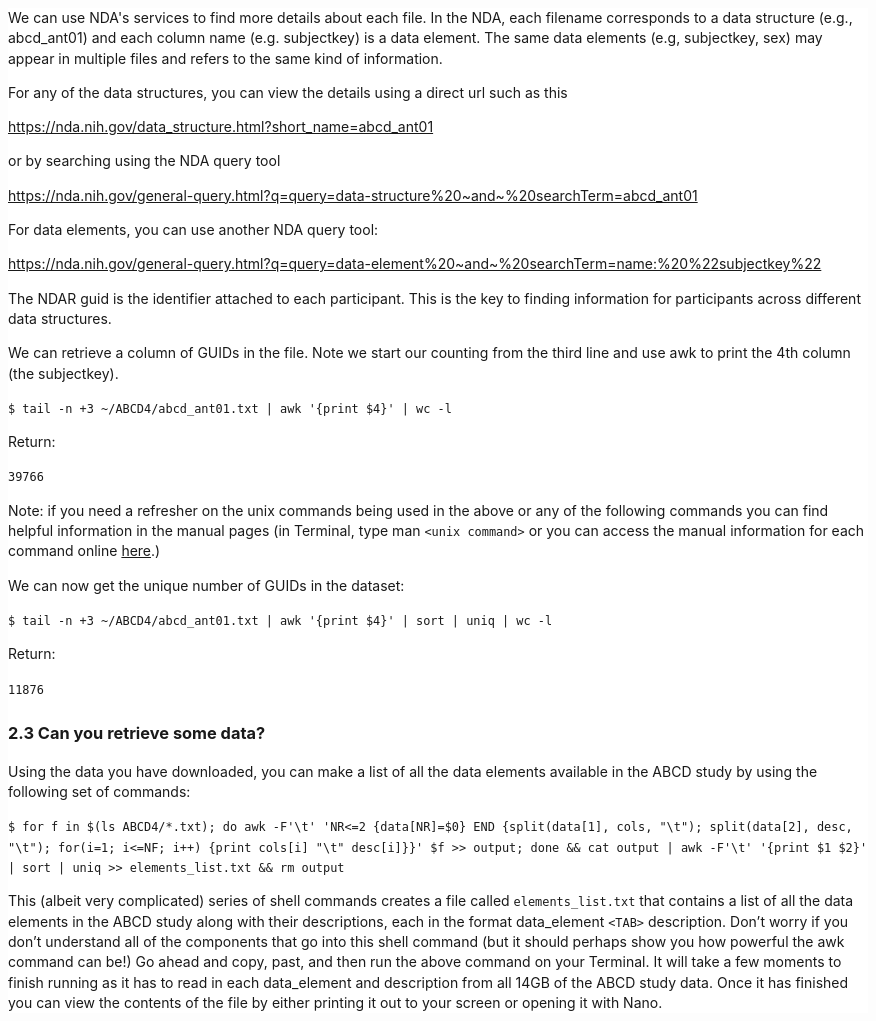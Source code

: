 We can use NDA's services to find more details about each file. In the NDA, each filename corresponds to a data structure (e.g., abcd_ant01) and each column name (e.g. subjectkey) is a data element. The same data elements (e.g, subjectkey, sex) may appear in multiple files and refers to the same kind of information.

For any of the data structures, you can view the details using a direct url such as this

https://nda.nih.gov/data_structure.html?short_name=abcd_ant01 

or by searching using the NDA query tool

https://nda.nih.gov/general-query.html?q=query=data-structure%20~and~%20searchTerm=abcd_ant01

For data elements, you can use another NDA query tool:

https://nda.nih.gov/general-query.html?q=query=data-element%20~and~%20searchTerm=name:%20%22subjectkey%22

The NDAR guid is the identifier attached to each participant. This is the key to finding information for participants across different data structures.

We can retrieve a column of GUIDs in the file. Note we start our counting from the third line and use awk to print the 4th column (the subjectkey). 

`$ tail -n +3 ~/ABCD4/abcd_ant01.txt | awk '{print $4}' | wc -l`

Return:

`39766`

Note: if you need a refresher on the unix commands being used in the above or any of the following commands you can find helpful information in the manual pages (in Terminal, type man `<unix command>` or you can access the manual information for each command online [here](https://man7.org/linux/man-pages/dir_section_1.html).)
    

We can now get the unique number of GUIDs in the dataset:
    

`$ tail -n +3 ~/ABCD4/abcd_ant01.txt | awk '{print $4}' | sort | uniq | wc -l`
    
Return:
    
`11876`
    
### 2.3 Can you retrieve some data?

Using the data you have downloaded, you can make a list of all the data elements available in the ABCD study by using the following set of commands:

```
$ for f in $(ls ABCD4/*.txt); do awk -F'\t' 'NR<=2 {data[NR]=$0} END {split(data[1], cols, "\t"); split(data[2], desc, "\t"); for(i=1; i<=NF; i++) {print cols[i] "\t" desc[i]}}' $f >> output; done && cat output | awk -F'\t' '{print $1 $2}' | sort | uniq >> elements_list.txt && rm output
```

This (albeit very complicated) series of shell commands creates a file called `elements_list.txt` that contains a list of all the data elements in the ABCD study along with their descriptions, each in the format data_element `<TAB>` description. Don’t worry if you don’t understand all of the components that go into this shell command (but it should perhaps show you how powerful the awk command can be!) Go ahead and copy, past, and then run the above command on your Terminal. It will take a few moments to finish running as it has to read in each data_element and description from all 14GB of the ABCD study data. Once it has finished you can view the contents of the file by either printing it out to your screen or opening it with Nano.
